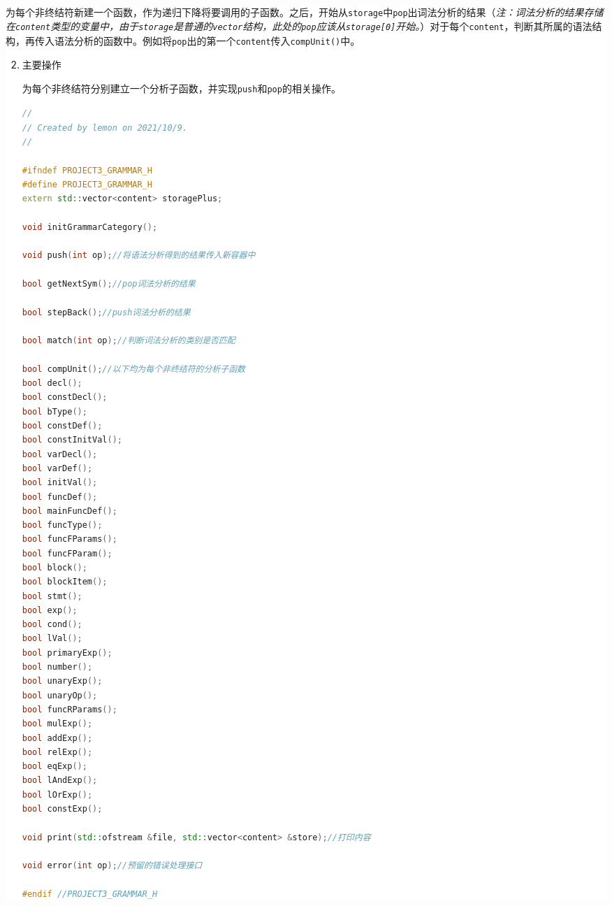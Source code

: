    为每个非终结符新建一个函数，作为递归下降将要调用的子函数。之后，开始从`storage`中`pop`出词法分析的结果（*注：词法分析的结果存储在`content`类型的变量中，由于`storage`是普通的`vector`结构，此处的`pop`应该从`storage[0]`开始。*）对于每个`content`，判断其所属的语法结构，再传入语法分析的函数中。例如将`pop`出的第一个`content`传入`compUnit()`中。

2. 主要操作

   为每个非终结符分别建立一个分析子函数，并实现`push`和`pop`的相关操作。

   ```C++
   //
   // Created by lemon on 2021/10/9.
   //
   
   #ifndef PROJECT3_GRAMMAR_H
   #define PROJECT3_GRAMMAR_H
   extern std::vector<content> storagePlus;
   
   void initGrammarCategory();
   
   void push(int op);//将语法分析得到的结果传入新容器中
   
   bool getNextSym();//pop词法分析的结果
   
   bool stepBack();//push词法分析的结果
   
   bool match(int op);//判断词法分析的类别是否匹配
   
   bool compUnit();//以下均为每个非终结符的分析子函数
   bool decl();
   bool constDecl();
   bool bType();
   bool constDef();
   bool constInitVal();
   bool varDecl();
   bool varDef();
   bool initVal();
   bool funcDef();
   bool mainFuncDef();
   bool funcType();
   bool funcFParams();
   bool funcFParam();
   bool block();
   bool blockItem();
   bool stmt();
   bool exp();
   bool cond();
   bool lVal();
   bool primaryExp();
   bool number();
   bool unaryExp();
   bool unaryOp();
   bool funcRParams();
   bool mulExp();
   bool addExp();
   bool relExp();
   bool eqExp();
   bool lAndExp();
   bool lOrExp();
   bool constExp();
   
   void print(std::ofstream &file, std::vector<content> &store);//打印内容
   
   void error(int op);//预留的错误处理接口
   
   #endif //PROJECT3_GRAMMAR_H
   ```